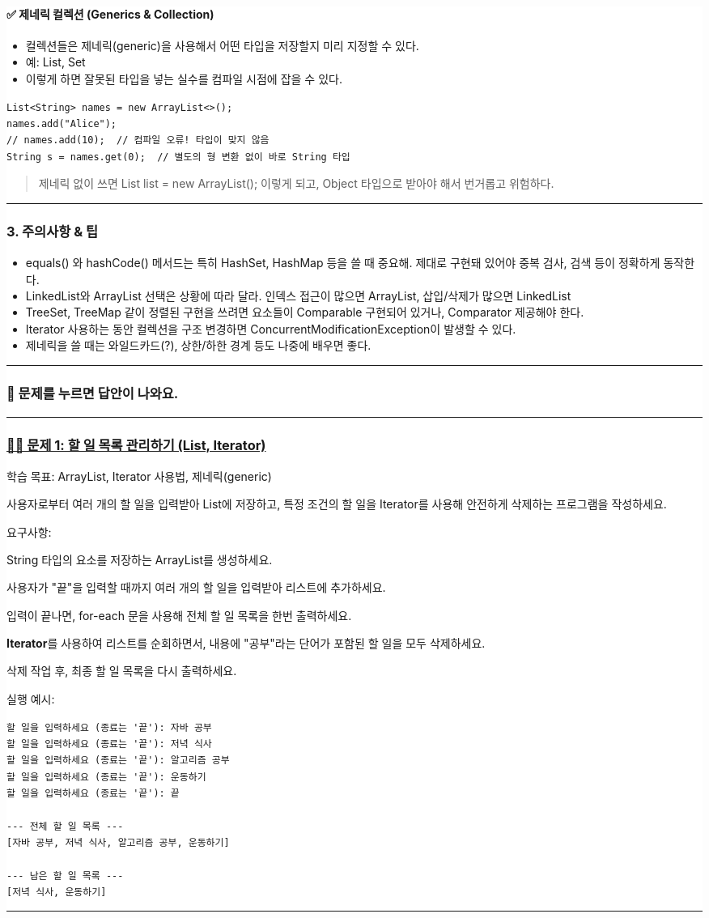 
#### ✅ 제네릭 컬렉션 (Generics & Collection<Type>)
- 컬렉션들은 제네릭(generic)을 사용해서 어떤 타입을 저장할지 미리 지정할 수 있다.
- 예: List<String>, Set<Integer>
- 이렇게 하면 잘못된 타입을 넣는 실수를 컴파일 시점에 잡을 수 있다.
```
List<String> names = new ArrayList<>();
names.add("Alice");
// names.add(10);  // 컴파일 오류! 타입이 맞지 않음
String s = names.get(0);  // 별도의 형 변환 없이 바로 String 타입
```
> 제네릭 없이 쓰면 List list = new ArrayList(); 이렇게 되고, Object 타입으로 받아야 해서 번거롭고 위험하다.

---

### 3. 주의사항 & 팁
- equals() 와 hashCode() 메서드는 특히 HashSet, HashMap 등을 쓸 때 중요해. 제대로 구현돼 있어야 중복 검사, 검색 등이 정확하게 동작한다.
- LinkedList와 ArrayList 선택은 상황에 따라 달라. 인덱스 접근이 많으면 ArrayList, 삽입/삭제가 많으면 LinkedList
- TreeSet, TreeMap 같이 정렬된 구현을 쓰려면 요소들이 Comparable 구현되어 있거나, Comparator 제공해야 한다.
- Iterator 사용하는 동안 컬렉션을 구조 변경하면 ConcurrentModificationException이 발생할 수 있다.
- 제네릭을 쓸 때는 와일드카드(?), 상한/하한 경계 등도 나중에 배우면 좋다.


---

### 🤔 문제를 누르면 답안이 나와요.

---

### [🏋️‍♂️ 문제 1: 할 일 목록 관리하기 (List, Iterator)](../src/main/java/framework/FrameworkProblem1.java)
학습 목표: ArrayList, Iterator 사용법, 제네릭(generic)

사용자로부터 여러 개의 할 일을 입력받아 List에 저장하고, 특정 조건의 할 일을 Iterator를 사용해 안전하게 삭제하는 프로그램을 작성하세요.

요구사항:

String 타입의 요소를 저장하는 ArrayList를 생성하세요.

사용자가 "끝"을 입력할 때까지 여러 개의 할 일을 입력받아 리스트에 추가하세요.

입력이 끝나면, for-each 문을 사용해 전체 할 일 목록을 한번 출력하세요.

**Iterator**를 사용하여 리스트를 순회하면서, 내용에 "공부"라는 단어가 포함된 할 일을 모두 삭제하세요.

삭제 작업 후, 최종 할 일 목록을 다시 출력하세요.

실행 예시:
```
할 일을 입력하세요 (종료는 '끝'): 자바 공부
할 일을 입력하세요 (종료는 '끝'): 저녁 식사
할 일을 입력하세요 (종료는 '끝'): 알고리즘 공부
할 일을 입력하세요 (종료는 '끝'): 운동하기
할 일을 입력하세요 (종료는 '끝'): 끝

--- 전체 할 일 목록 ---
[자바 공부, 저녁 식사, 알고리즘 공부, 운동하기]

--- 남은 할 일 목록 ---
[저녁 식사, 운동하기]
```

---